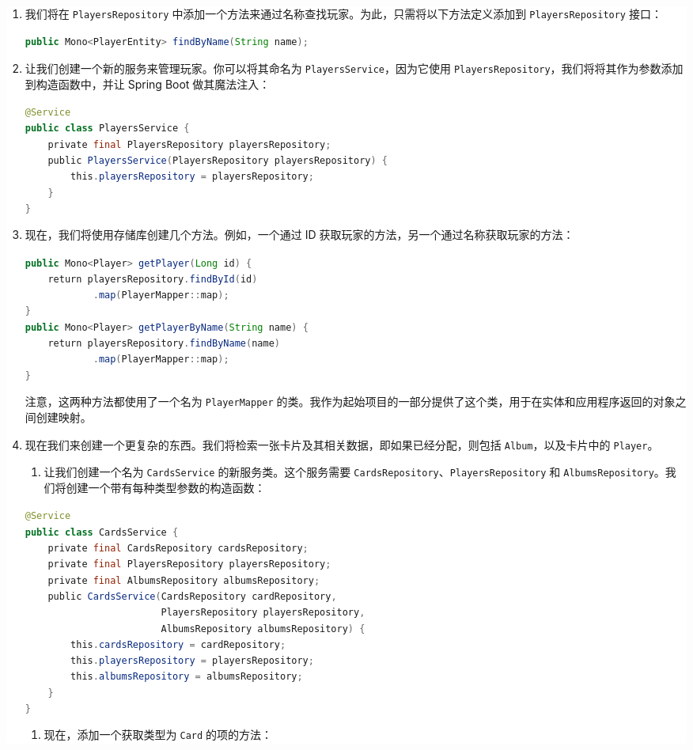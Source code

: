 1.  我们将在 `PlayersRepository` 中添加一个方法来通过名称查找玩家。为此，只需将以下方法定义添加到 `PlayersRepository` 接口：

    ```java
    public Mono<PlayerEntity> findByName(String name);
    ```

1.  让我们创建一个新的服务来管理玩家。你可以将其命名为 `PlayersService`，因为它使用 `PlayersRepository`，我们将将其作为参数添加到构造函数中，并让 Spring Boot 做其魔法注入：

    ```java
    @Service
    public class PlayersService {
        private final PlayersRepository playersRepository;
        public PlayersService(PlayersRepository playersRepository) {
            this.playersRepository = playersRepository;
        }
    }
    ```

1.  现在，我们将使用存储库创建几个方法。例如，一个通过 ID 获取玩家的方法，另一个通过名称获取玩家的方法：

    ```java
    public Mono<Player> getPlayer(Long id) {
        return playersRepository.findById(id)
                .map(PlayerMapper::map);
    }
    public Mono<Player> getPlayerByName(String name) {
        return playersRepository.findByName(name)
                .map(PlayerMapper::map);
    }
    ```

    注意，这两种方法都使用了一个名为 `PlayerMapper` 的类。我作为起始项目的一部分提供了这个类，用于在实体和应用程序返回的对象之间创建映射。

1.  现在我们来创建一个更复杂的东西。我们将检索一张卡片及其相关数据，即如果已经分配，则包括 `Album`，以及卡片中的 `Player`。

    1.  让我们创建一个名为 `CardsService` 的新服务类。这个服务需要 `CardsRepository`、`PlayersRepository` 和 `AlbumsRepository`。我们将创建一个带有每种类型参数的构造函数：

    ```java
    @Service
    public class CardsService {
        private final CardsRepository cardsRepository;
        private final PlayersRepository playersRepository;
        private final AlbumsRepository albumsRepository;
        public CardsService(CardsRepository cardRepository,
                            PlayersRepository playersRepository,
                            AlbumsRepository albumsRepository) {
            this.cardsRepository = cardRepository;
            this.playersRepository = playersRepository;
            this.albumsRepository = albumsRepository;
        }
    }
    ```

    1.  现在，添加一个获取类型为 `Card` 的项的方法：
